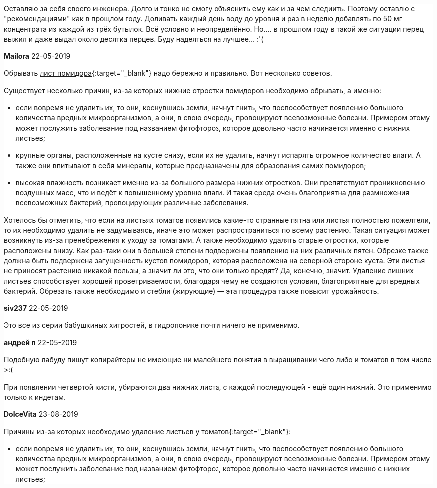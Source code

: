 Оставляю за себя своего инженера. Долго и тонко не смогу объяснить ему как и за чем следиить. Поэтому оставлю с "рекомендациями" как в прощлом году. Доливать каждый день воду до уровня и раз в неделю добавлять по 50 мг концентрата из каждой из трёх бутылок. Всё условно и неопределённо. Но.... в прошлом году в такой же ситуации перец выжил и даже выдал около десятка перцев. Буду надеяться на лучшее... :&#039;(


**Mailora** 22-05-2019

Обрывать [лист помидора](https://domsad.guru/ovoshhi/pomidory/kogda-sleduet-obryvat-nizhnie-listya.html){:target="_blank"} надо бережно и правильно. Вот несколько советов.

Существует несколько причин, из-за которых нижние отростки помидоров необходимо обрывать, а именно: 

- если вовремя не удалить их, то они, коснувшись земли, начнут гнить, что поспособствует появлению большого количества вредных микроорганизмов, а они, в свою очередь, провоцируют всевозможные болезни. Примером этому может послужить заболевание под названием фитофтороз, которое довольно часто начинается именно с нижних листьев; 

- крупные органы, расположенные на кусте снизу, если их не удалить, начнут испарять огромное количество влаги. А также они впитывают в себя минералы, которые предназначены для образования самих помидоров;

- высокая влажность возникает именно из-за большого размера нижних отростков. Они препятствуют проникновению воздушных масс, что и ведёт к повышенному уровню влаги. И такая среда очень благоприятна для размножения всевозможных бактерий, провоцирующих различные заболевания.

Хотелось бы отметить, что если на листьях томатов появились какие-то странные пятна или листья полностью пожелтели, то их необходимо удалить не задумываясь, иначе это может распространиться по всему растению. Такая ситуация может возникнуть из-за пренебрежения к уходу за томатами. А также необходимо удалять старые отростки, которые расположены внизу. Как раз-таки они в большей степени подвержены появлению на них различных пятен. Обрезке также должна быть подвержена загущенность кустов помидоров, которая расположена на северной стороне куста. Эти листья не приносят растению никакой пользы, а значит ли это, что они только вредят? Да, конечно, значит. Удаление лишних листьев способствует хорошей проветриваемости, благодаря чему не создаются условия, благоприятные для вредных бактерий. Обрезать также необходимо и стебли (жирующие) — эта процедура также повысит урожайность.


**siv237** 22-05-2019

Это все из серии бабушкиных хитростей, в гидропонике почти ничего не применимо.


**андрей п** 22-05-2019

Подобную лабуду пишут копирайтеры не имеющие ни малейшего понятия в выращивании чего либо и томатов в том числе &gt;:(

При появлении четвертой кисти, убираются два нижних листа, с каждой последующей - ещё один нижний. Это применимо только к индетам.


**DolceVita** 23-08-2019

Причины из-за которых необходимо [удаление листьев у томатов](https://domsad.guru/ovoshhi/pomidory/kogda-sleduet-obryvat-nizhnie-listya.html){:target="_blank"}:

- если вовремя не удалить их, то они, коснувшись земли, начнут гнить, что поспособствует появлению большого количества вредных микроорганизмов, а они, в свою очередь, провоцируют всевозможные болезни. Примером этому может послужить заболевание под названием фитофтороз, которое довольно часто начинается именно с нижних листьев;
